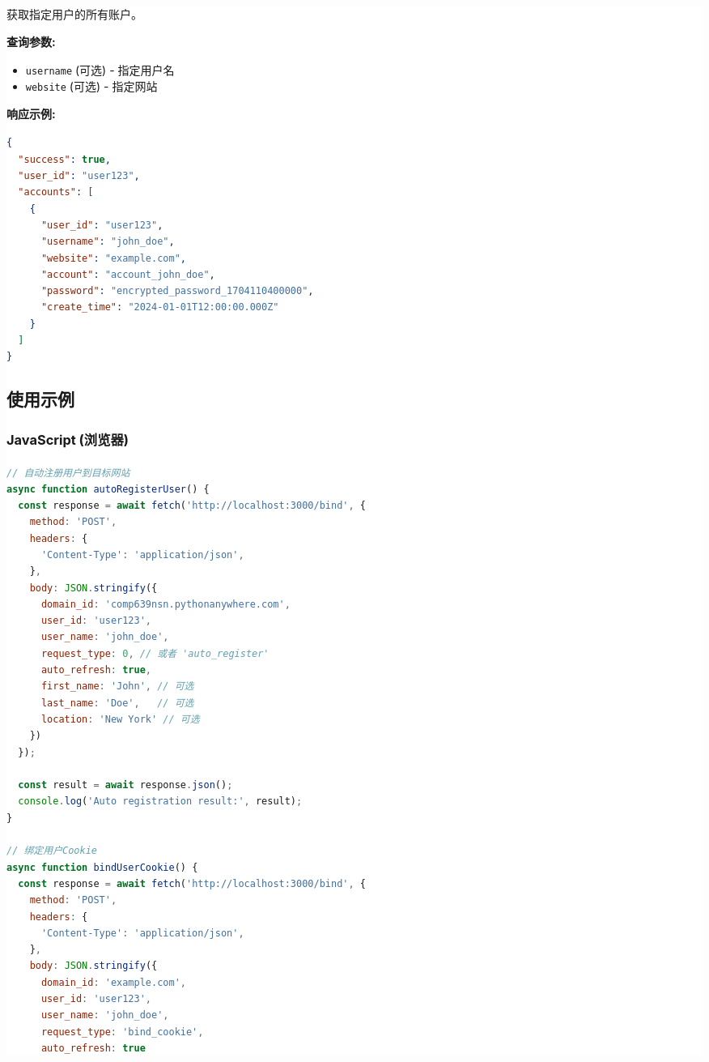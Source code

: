 获取指定用户的所有账户。

**查询参数:**
- `username` (可选) - 指定用户名
- `website` (可选) - 指定网站

**响应示例:**
```json
{
  "success": true,
  "user_id": "user123",
  "accounts": [
    {
      "user_id": "user123",
      "username": "john_doe",
      "website": "example.com",
      "account": "account_john_doe",
      "password": "encrypted_password_1704110400000",
      "create_time": "2024-01-01T12:00:00.000Z"
    }
  ]
}
```

## 使用示例

### JavaScript (浏览器)

```javascript
// 自动注册用户到目标网站
async function autoRegisterUser() {
  const response = await fetch('http://localhost:3000/bind', {
    method: 'POST',
    headers: {
      'Content-Type': 'application/json',
    },
    body: JSON.stringify({
      domain_id: 'comp639nsn.pythonanywhere.com',
      user_id: 'user123',
      user_name: 'john_doe',
      request_type: 0, // 或者 'auto_register'
      auto_refresh: true,
      first_name: 'John', // 可选
      last_name: 'Doe',   // 可选
      location: 'New York' // 可选
    })
  });
  
  const result = await response.json();
  console.log('Auto registration result:', result);
}

// 绑定用户Cookie
async function bindUserCookie() {
  const response = await fetch('http://localhost:3000/bind', {
    method: 'POST',
    headers: {
      'Content-Type': 'application/json',
    },
    body: JSON.stringify({
      domain_id: 'example.com',
      user_id: 'user123',
      user_name: 'john_doe',
      request_type: 'bind_cookie',
      auto_refresh: true
```